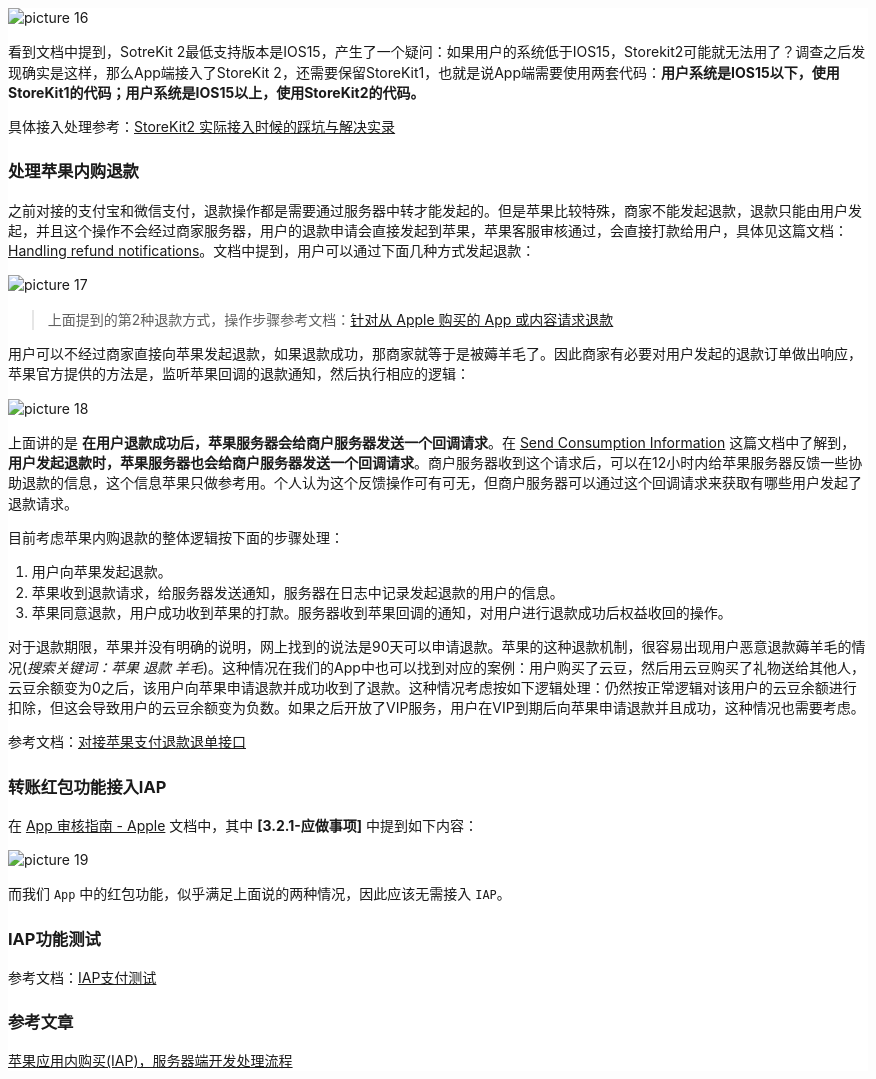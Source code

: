 ![picture 16](https://cdn.jsdelivr.net/gh/JokerByrant/Images@main/blog/e504462d25ad2fc7f920606892d0579bb35f4ff46ab5634c8ab0793e17c29a57.png)  

看到文档中提到，SotreKit 2最低支持版本是IOS15，产生了一个疑问：如果用户的系统低于IOS15，Storekit2可能就无法用了？调查之后发现确实是这样，那么App端接入了StoreKit 2，还需要保留StoreKit1，也就是说App端需要使用两套代码：**用户系统是IOS15以下，使用StoreKit1的代码；用户系统是IOS15以上，使用StoreKit2的代码。**

具体接入处理参考：[StoreKit2 实际接入时候的踩坑与解决实录](https://juejin.cn/post/7122458652945956878)

### 处理苹果内购退款

之前对接的支付宝和微信支付，退款操作都是需要通过服务器中转才能发起的。但是苹果比较特殊，商家不能发起退款，退款只能由用户发起，并且这个操作不会经过商家服务器，用户的退款申请会直接发起到苹果，苹果客服审核通过，会直接打款给用户，具体见这篇文档：[Handling refund notifications](https://developer.apple.com/documentation/storekit/in-app_purchase/original_api_for_in-app_purchase/handling_refund_notifications)。文档中提到，用户可以通过下面几种方式发起退款：

![picture 17](https://cdn.jsdelivr.net/gh/JokerByrant/Images@main/blog/82d001a9974b45c93109876c529a119fad5db1e21891e8b0deff67ae962b68fd.png)  

> 上面提到的第2种退款方式，操作步骤参考文档：[针对从 Apple 购买的 App 或内容请求退款](https://support.apple.com/zh-cn/118223)

用户可以不经过商家直接向苹果发起退款，如果退款成功，那商家就等于是被薅羊毛了。因此商家有必要对用户发起的退款订单做出响应，苹果官方提供的方法是，监听苹果回调的退款通知，然后执行相应的逻辑：

![picture 18](https://cdn.jsdelivr.net/gh/JokerByrant/Images@main/blog/ef10e2ee4ed8ecacb068269426a447ba4000b3627c340227b8bf5bda9be6c8e7.png)  

上面讲的是 **在用户退款成功后，苹果服务器会给商户服务器发送一个回调请求**。在 [Send Consumption Information](https://developer.apple.com/documentation/appstoreserverapi/send_consumption_information) 这篇文档中了解到，**用户发起退款时，苹果服务器也会给商户服务器发送一个回调请求**。商户服务器收到这个请求后，可以在12小时内给苹果服务器反馈一些协助退款的信息，这个信息苹果只做参考用。个人认为这个反馈操作可有可无，但商户服务器可以通过这个回调请求来获取有哪些用户发起了退款请求。

目前考虑苹果内购退款的整体逻辑按下面的步骤处理：

1. 用户向苹果发起退款。
2. 苹果收到退款请求，给服务器发送通知，服务器在日志中记录发起退款的用户的信息。
3. 苹果同意退款，用户成功收到苹果的打款。服务器收到苹果回调的通知，对用户进行退款成功后权益收回的操作。

对于退款期限，苹果并没有明确的说明，网上找到的说法是90天可以申请退款。苹果的这种退款机制，很容易出现用户恶意退款薅羊毛的情况(*搜索关键词：苹果 退款 羊毛*)。这种情况在我们的App中也可以找到对应的案例：用户购买了云豆，然后用云豆购买了礼物送给其他人，云豆余额变为0之后，该用户向苹果申请退款并成功收到了退款。这种情况考虑按如下逻辑处理：仍然按正常逻辑对该用户的云豆余额进行扣除，但这会导致用户的云豆余额变为负数。如果之后开放了VIP服务，用户在VIP到期后向苹果申请退款并且成功，这种情况也需要考虑。

参考文档：[对接苹果支付退款退单接口](https://blog.csdn.net/zxc_user/article/details/134561731)

### 转账红包功能接入IAP

在 [App 审核指南 - Apple](https://developer.apple.com/cn/app-store/review/guidelines/) 文档中，其中 **[3.2.1-应做事项]** 中提到如下内容：

![picture 19](https://cdn.jsdelivr.net/gh/JokerByrant/Images@main/blog/3522582a6dc64cc130b287f6ef977144d8684313b30443833a92903b8cbf57f5.png)  

而我们 `App` 中的红包功能，似乎满足上面说的两种情况，因此应该无需接入 `IAP`。

### IAP功能测试

参考文档：[IAP支付测试](https://www.jane-dev.com/technology/IAP/)

### 参考文章

[苹果应用内购买(IAP)，服务器端开发处理流程](https://www.jianshu.com/p/7e7c3a918946)
